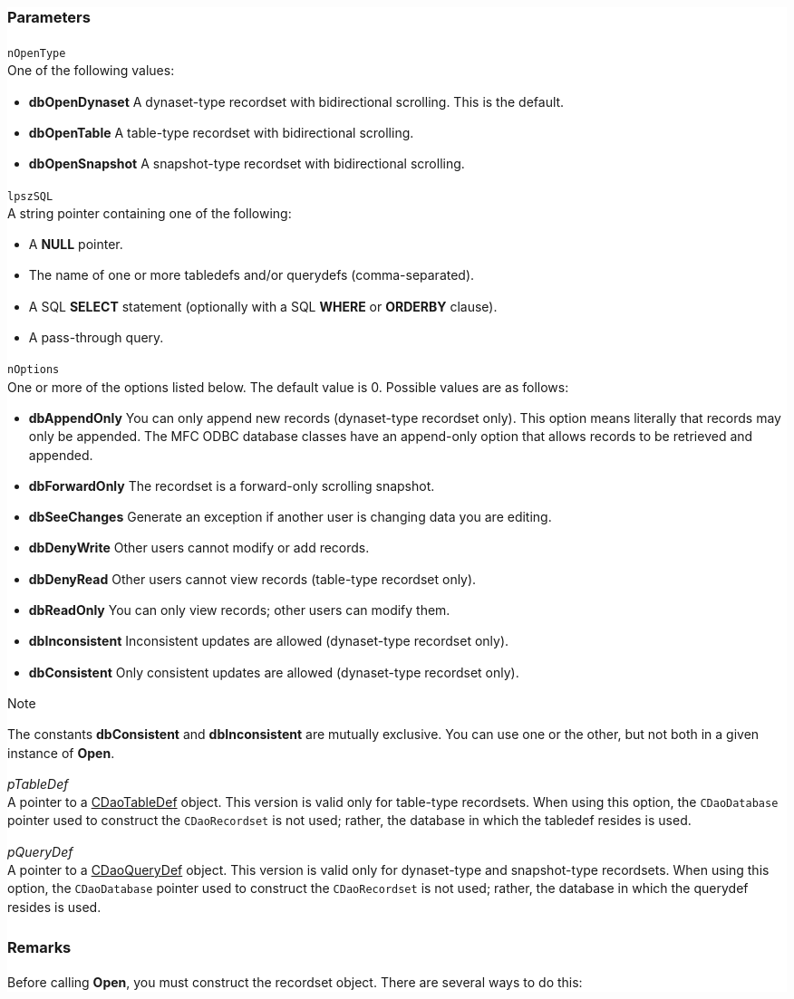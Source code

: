 ### Parameters  
 `nOpenType`  
 One of the following values:  
  
- **dbOpenDynaset** A dynaset-type recordset with bidirectional scrolling. This is the default.  
  
- **dbOpenTable** A table-type recordset with bidirectional scrolling.  
  
- **dbOpenSnapshot** A snapshot-type recordset with bidirectional scrolling.  
  
 `lpszSQL`  
 A string pointer containing one of the following:  
  
-   A **NULL** pointer.  
  
-   The name of one or more tabledefs and/or querydefs (comma-separated).  
  
-   A SQL **SELECT** statement (optionally with a SQL **WHERE** or **ORDERBY** clause).  
  
-   A pass-through query.  
  
 `nOptions`  
 One or more of the options listed below. The default value is 0. Possible values are as follows:  
  
- **dbAppendOnly** You can only append new records (dynaset-type recordset only). This option means literally that records may only be appended. The MFC ODBC database classes have an append-only option that allows records to be retrieved and appended.  
  
- **dbForwardOnly** The recordset is a forward-only scrolling snapshot.  
  
- **dbSeeChanges** Generate an exception if another user is changing data you are editing.  
  
- **dbDenyWrite** Other users cannot modify or add records.  
  
- **dbDenyRead** Other users cannot view records (table-type recordset only).  
  
- **dbReadOnly** You can only view records; other users can modify them.  
  
- **dbInconsistent** Inconsistent updates are allowed (dynaset-type recordset only).  
  
- **dbConsistent** Only consistent updates are allowed (dynaset-type recordset only).  
  
> [!NOTE]
>  The constants **dbConsistent** and **dbInconsistent** are mutually exclusive. You can use one or the other, but not both in a given instance of **Open**.  
  
 *pTableDef*  
 A pointer to a [CDaoTableDef](../../mfc/reference/cdaotabledef-class.md) object. This version is valid only for table-type recordsets. When using this option, the `CDaoDatabase` pointer used to construct the `CDaoRecordset` is not used; rather, the database in which the tabledef resides is used.  
  
 *pQueryDef*  
 A pointer to a [CDaoQueryDef](../../mfc/reference/cdaoquerydef-class.md) object. This version is valid only for dynaset-type and snapshot-type recordsets. When using this option, the `CDaoDatabase` pointer used to construct the `CDaoRecordset` is not used; rather, the database in which the querydef resides is used.  
  
### Remarks  
 Before calling **Open**, you must construct the recordset object. There are several ways to do this:  
  